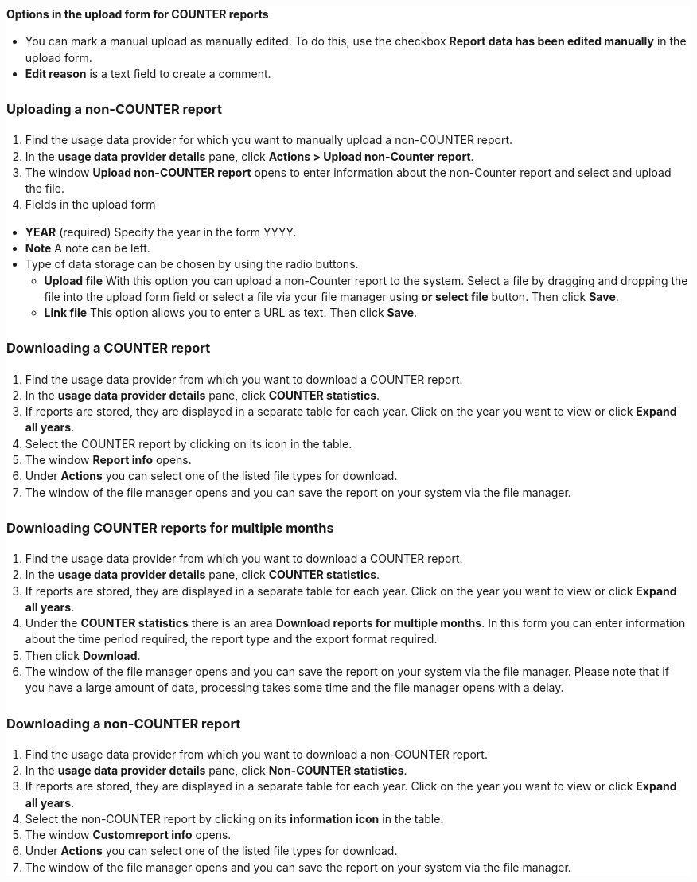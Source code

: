 **Options in the upload form for COUNTER reports**
* You can mark a manual upload as manually edited. To do this, use the checkbox **Report data has been edited manually** in the upload form. 
* **Edit reason** is a text field to create a comment.


### Uploading a non-COUNTER report

1. Find the usage data provider for which you want to manually upload a non-COUNTER report.
2. In the **usage data provider details** pane, click **Actions > Upload non-Counter report**.
3. The window **Upload non-COUNTER report** opens to enter information about the non-Counter report and select and upload the file.
4. Fields in the upload form
* **YEAR** (required) Specify the year in the form YYYY.
* **Note** A note can be left.
* Type of data storage can be chosen by using the radio buttons.
    * **Upload file** With this option you can upload a non-Counter report to the system. Select a file by dragging and dropping the file into the upload form field or select a file via your file manager using **or select file** button. Then click **Save**.
	* **Link file** This option allows you to enter a URL as text. Then click **Save**.


### Downloading a COUNTER report

1. Find the usage data provider from which you want to download a COUNTER report.
2. In the **usage data provider details** pane, click **COUNTER statistics**.
3. If reports are stored, they are displayed in a separate table for each year. Click on the year you want to view or click **Expand all years**.
4. Select the COUNTER report by clicking on its icon in the table.
5. The window **Report info** opens.
6. Under **Actions** you can select one of the listed file types for download.
7. The window of the file manager opens and you can save the report on your system via the file manager.


### Downloading COUNTER reports for multiple months

1. Find the usage data provider from which you want to download a COUNTER report.
2. In the **usage data provider details** pane, click **COUNTER statistics**.
3. If reports are stored, they are displayed in a separate table for each year. Click on the year you want to view or click **Expand all years**.
4. Under the **COUNTER statistics** there is an area **Download reports for multiple months**. In this form you can enter information about the time period required, the report type and the export format required.
5. Then click **Download**.
6. The window of the file manager opens and you can save the report on your system via the file manager. Please note that if you have a large amount of data, processing takes some time and the file manager opens with a delay.


### Downloading a non-COUNTER report

1. Find the usage data provider from which you want to download a non-COUNTER report.
2. In the **usage data provider details** pane, click **Non-COUNTER statistics**.
3. If reports are stored, they are displayed in a separate table for each year. Click on the year you want to view or click **Expand all years**.
4. Select the non-COUNTER report by clicking on its **information icon** in the table.
5. The window **Customreport info** opens.
6. Under **Actions** you can select one of the listed file types for download.
7. The window of the file manager opens and you can save the report on your system via the file manager.

